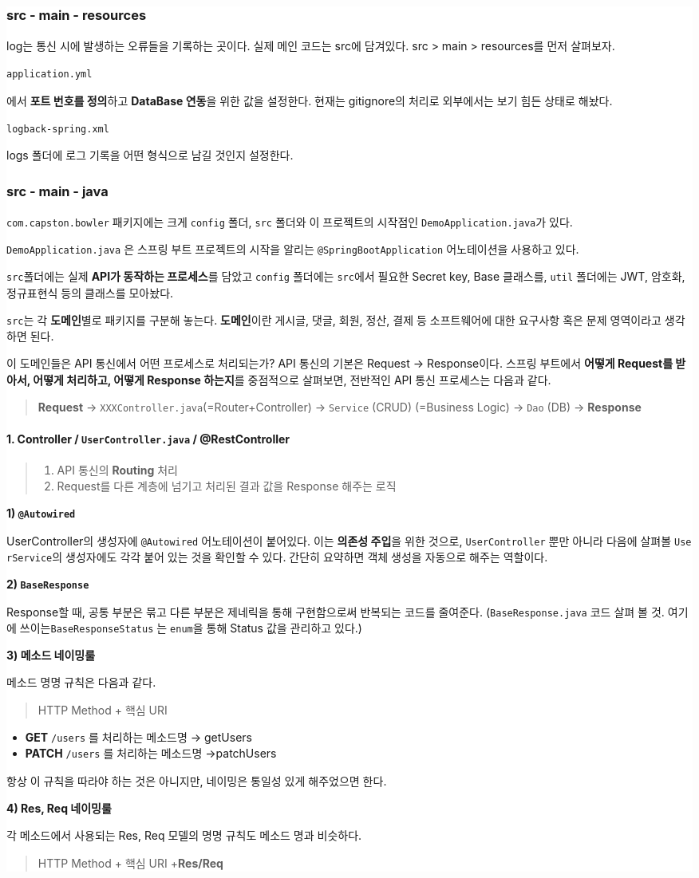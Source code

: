 ### src - main - resources
log는 통신 시에 발생하는 오류들을 기록하는 곳이다. 실제 메인 코드는 src에 담겨있다. src > main > resources를 먼저 살펴보자.

`application.yml`

에서 **포트 번호를 정의**하고 **DataBase 연동**을 위한 값을 설정한다. 현재는 gitignore의 처리로 외부에서는 보기 힘든 상태로 해놨다.

`logback-spring.xml`

logs 폴더에 로그 기록을 어떤 형식으로 남길 것인지 설정한다.

### src - main - java

`com.capston.bowler` 패키지에는 크게 `config` 폴더, `src` 폴더와 이 프로젝트의 시작점인 `DemoApplication.java`가 있다.

`DemoApplication.java` 은 스프링 부트 프로젝트의 시작을 알리는 `@SpringBootApplication` 어노테이션을 사용하고 있다.

`src`폴더에는 실제 **API가 동작하는 프로세스**를 담았고 `config` 폴더에는 `src`에서 필요한 Secret key, Base 클래스를, `util` 폴더에는 JWT, 암호화, 정규표현식 등의 클래스를 모아놨다.

`src`는 각 **도메인**별로 패키지를 구분해 놓는다. **도메인**이란 게시글, 댓글, 회원, 정산, 결제 등 소프트웨어에 대한 요구사항 혹은 문제 영역이라고 생각하면 된다.

이 도메인들은 API 통신에서 어떤 프로세스로 처리되는가? API 통신의 기본은 Request → Response이다. 스프링 부트에서 **어떻게 Request를 받아서, 어떻게 처리하고, 어떻게 Response 하는지**를 중점적으로 살펴보면, 전반적인 API 통신 프로세스는 다음과 같다.

> **Request** → `XXXController.java`(=Router+Controller) → `Service` (CRUD) (=Business Logic) → `Dao` (DB) → **Response**

#### 1. Controller / `UserController.java`  / @RestController

> 1) API 통신의 **Routing** 처리
> 2) Request를 다른 계층에 넘기고 처리된 결과 값을 Response 해주는 로직

**1) `@Autowired`**

UserController의 생성자에 `@Autowired` 어노테이션이 붙어있다. 이는 **의존성 주입**을 위한 것으로, `UserController`  뿐만 아니라 다음에 살펴볼 `UserService`의 생성자에도 각각 붙어 있는 것을 확인할 수 있다. 간단히 요약하면 객체 생성을 자동으로 해주는 역할이다.

**2) `BaseResponse`**

Response할 때, 공통 부분은 묶고 다른 부분은 제네릭을 통해 구현함으로써 반복되는 코드를 줄여준다. (`BaseResponse.java` 코드 살펴 볼 것. 여기에 쓰이는`BaseResponseStatus` 는 `enum`을 통해 Status 값을 관리하고 있다.)

**3) 메소드 네이밍룰**

메소드 명명 규칙은 다음과 같다.

> HTTP Method + 핵심 URI

- **GET** `/users` 를 처리하는 메소드명 → getUsers
- **PATCH** `/users` 를 처리하는 메소드명 →patchUsers

항상 이 규칙을 따라야 하는 것은 아니지만, 네이밍은 통일성 있게 해주었으면 한다.

**4) Res, Req 네이밍룰**

각 메소드에서 사용되는 Res, Req 모델의 명명 규칙도 메소드 명과 비슷하다.

> HTTP Method + 핵심 URI +**Res/Req**
